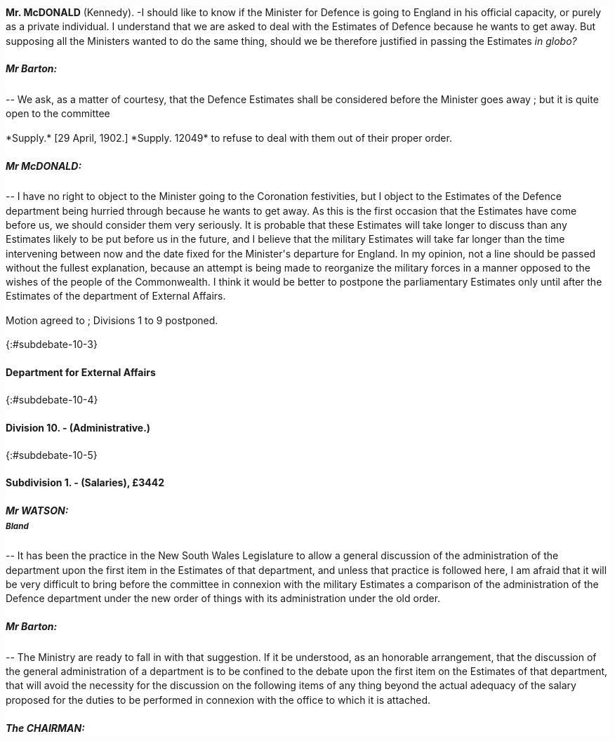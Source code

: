  **Mr. McDONALD** (Kennedy). -I should like to know if the Minister for Defence is going to England in his official capacity, or purely as a private individual. I understand that we are asked to deal with the Estimates of Defence because he wants to get away. But supposing all the Ministers wanted to do the same thing, should we be therefore justified in passing the Estimates  *in globo?* 

##### Mr Barton:

-- We ask, as a matter of courtesy, that the Defence Estimates shall be considered before the Minister goes away ; but it is quite open to the committee 

<para class="block" pgwide="yes">
 *Supply.* [29 April, 1902.]  *Supply. 12049*  to refuse to deal with them out of their proper order. 

##### Mr McDONALD:

-- I have no right to object to the Minister going to the Coronation festivities, but I object to the Estimates of the Defence department being hurried through because he wants to get away. As this is the first occasion that the Estimates have come before us, we should consider them very seriously. It is probable that these Estimates will take longer to discuss than any Estimates likely to be put before us in the future, and I believe that the military Estimates will take far longer than the time intervening between now and the date fixed for the Minister's departure for England. In my opinion, not a line should be passed without the fullest explanation, because an attempt is being made to reorganize the military forces in a manner opposed to the wishes of the people of the Commonwealth. I think it would be better to postpone the parliamentary Estimates only until after the Estimates of the department of External Affairs. 

Motion agreed to ; Divisions 1 to 9 postponed. 

{:#subdebate-10-3}
#### Department for External Affairs

{:#subdebate-10-4}
#### Division 10. - (Administrative.)

{:#subdebate-10-5}
#### Subdivision 1. - (Salaries), £3442

##### Mr WATSON:<br><small class="text-muted">Bland</small>

-- It has been the practice in the New South Wales Legislature to allow a general discussion of the administration of the department upon the first item in the Estimates of that department, and unless that practice is followed here, I am afraid that it will be very difficult to bring before the committee in connexion with the military Estimates a comparison of the administration of the Defence department under the new order of things with its administration under the old order. 

##### Mr Barton:

-- The Ministry are ready to fall in with that suggestion. If it be understood, as an honorable arrangement, that the discussion of the general administration of a department is to be confined to the debate upon the first item on the Estimates of that department, that will avoid the necessity for the discussion on the following items of any thing beyond the actual adequacy of the salary proposed for the duties to be performed in connexion with the office to which it is attached. 

##### The CHAIRMAN:
